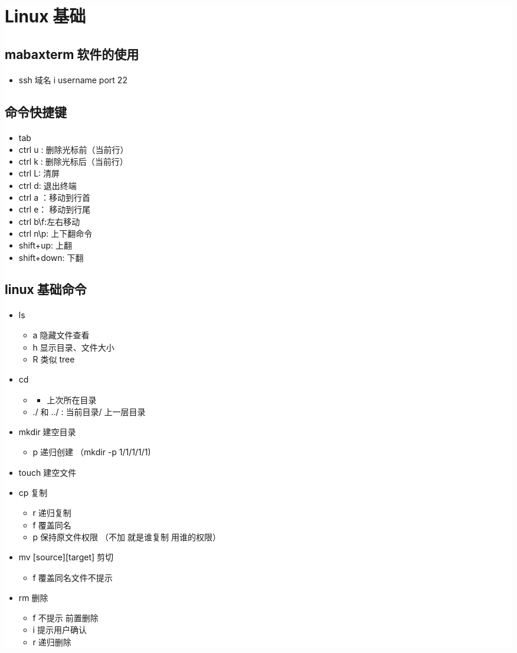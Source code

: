 # Linux 基础

## mabaxterm 软件的使用

- ssh 域名 i username port 22

## 命令快捷键

- tab
- ctrl u : 删除光标前（当前行）
- ctrl k : 删除光标后（当前行）
- ctrl L: 清屏
- ctrl d: 退出终端
- ctrl a ：移动到行首
- ctrl e： 移动到行尾
- ctrl b\f:左右移动
- ctrl n\p: 上下翻命令
- shift+up: 上翻
- shift+down: 下翻

## linux 基础命令

- ls

  - a 隐藏文件查看
  - h 显示目录、文件大小
  - R 类似 tree

- cd

  - - 上次所在目录
  - ./ 和 ../ : 当前目录/ 上一层目录

- mkdir 建空目录

  - p 递归创建 （mkdir -p 1/1/1/1/1)

- touch 建空文件

- cp 复制

  - r 递归复制
  - f 覆盖同名
  - p 保持原文件权限 （不加 就是谁复制 用谁的权限）

- mv [source][target] 剪切

  - f 覆盖同名文件不提示

- rm 删除

  - f 不提示 前置删除
  - i 提示用户确认
  - r 递归删除
